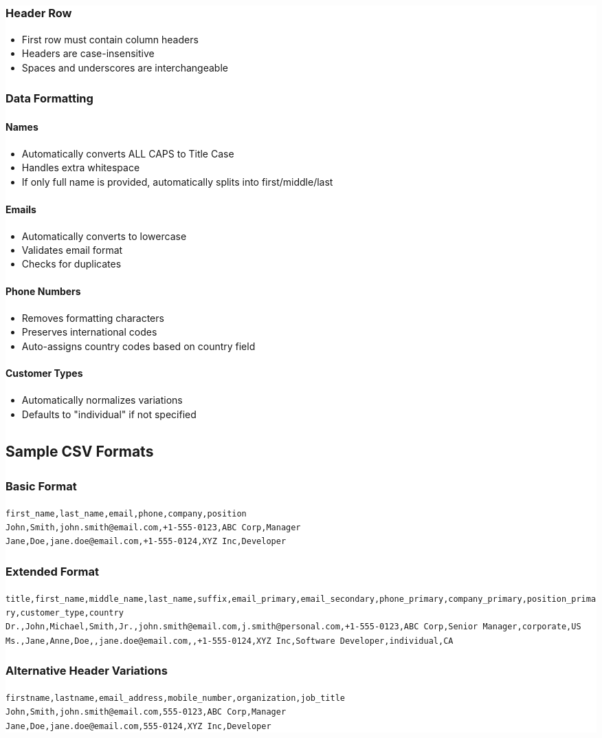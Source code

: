 ### Header Row
- First row must contain column headers
- Headers are case-insensitive
- Spaces and underscores are interchangeable

### Data Formatting

#### Names
- Automatically converts ALL CAPS to Title Case
- Handles extra whitespace
- If only full name is provided, automatically splits into first/middle/last

#### Emails
- Automatically converts to lowercase
- Validates email format
- Checks for duplicates

#### Phone Numbers
- Removes formatting characters
- Preserves international codes
- Auto-assigns country codes based on country field

#### Customer Types
- Automatically normalizes variations
- Defaults to "individual" if not specified

## Sample CSV Formats

### Basic Format
```csv
first_name,last_name,email,phone,company,position
John,Smith,john.smith@email.com,+1-555-0123,ABC Corp,Manager
Jane,Doe,jane.doe@email.com,+1-555-0124,XYZ Inc,Developer
```

### Extended Format
```csv
title,first_name,middle_name,last_name,suffix,email_primary,email_secondary,phone_primary,company_primary,position_primary,customer_type,country
Dr.,John,Michael,Smith,Jr.,john.smith@email.com,j.smith@personal.com,+1-555-0123,ABC Corp,Senior Manager,corporate,US
Ms.,Jane,Anne,Doe,,jane.doe@email.com,,+1-555-0124,XYZ Inc,Software Developer,individual,CA
```

### Alternative Header Variations
```csv
firstname,lastname,email_address,mobile_number,organization,job_title
John,Smith,john.smith@email.com,555-0123,ABC Corp,Manager
Jane,Doe,jane.doe@email.com,555-0124,XYZ Inc,Developer
```
